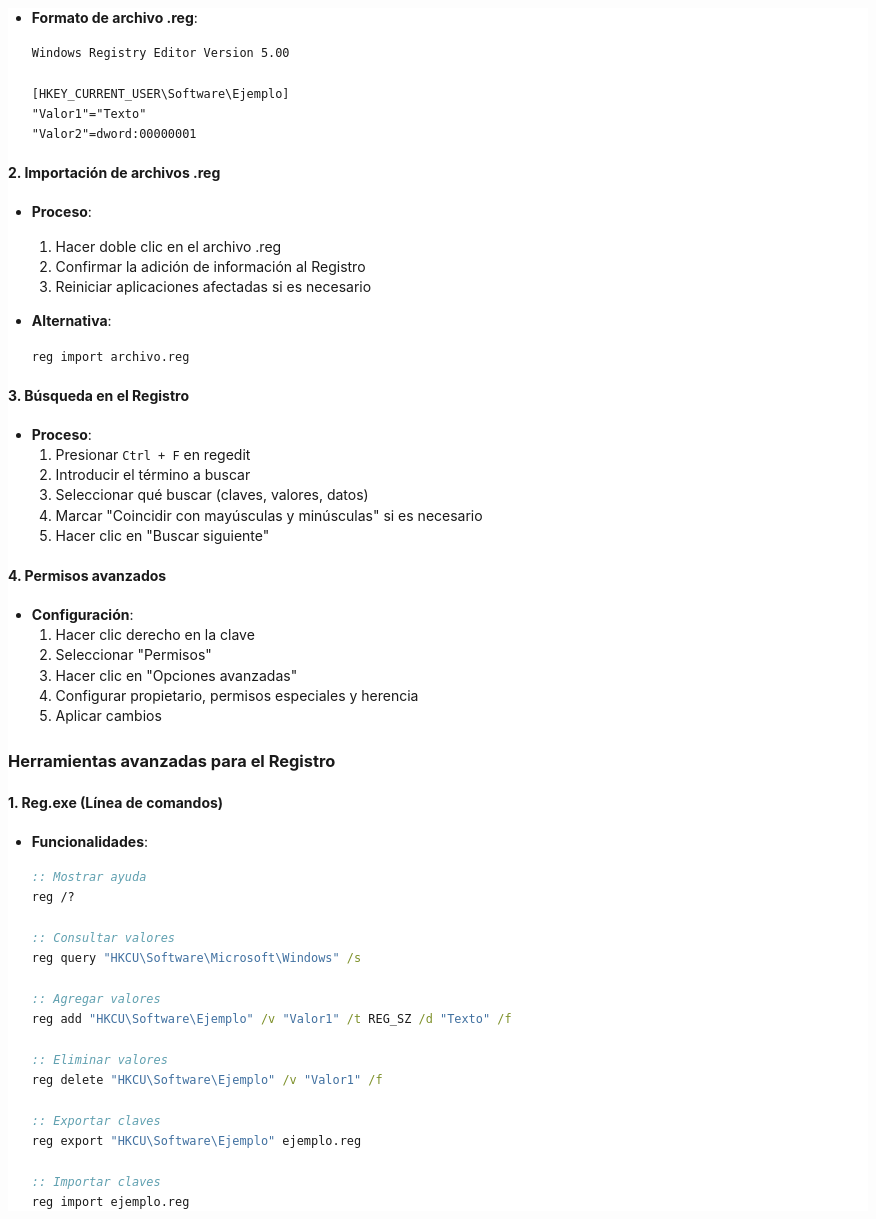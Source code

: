 - **Formato de archivo .reg**:
  ```reg
  Windows Registry Editor Version 5.00
  
  [HKEY_CURRENT_USER\Software\Ejemplo]
  "Valor1"="Texto"
  "Valor2"=dword:00000001
  ```

#### 2. Importación de archivos .reg
- **Proceso**:
  1. Hacer doble clic en el archivo .reg
  2. Confirmar la adición de información al Registro
  3. Reiniciar aplicaciones afectadas si es necesario

- **Alternativa**:
  ```cmd
  reg import archivo.reg
  ```

#### 3. Búsqueda en el Registro
- **Proceso**:
  1. Presionar `Ctrl + F` en regedit
  2. Introducir el término a buscar
  3. Seleccionar qué buscar (claves, valores, datos)
  4. Marcar "Coincidir con mayúsculas y minúsculas" si es necesario
  5. Hacer clic en "Buscar siguiente"

#### 4. Permisos avanzados
- **Configuración**:
  1. Hacer clic derecho en la clave
  2. Seleccionar "Permisos"
  3. Hacer clic en "Opciones avanzadas"
  4. Configurar propietario, permisos especiales y herencia
  5. Aplicar cambios

### Herramientas avanzadas para el Registro

#### 1. Reg.exe (Línea de comandos)
- **Funcionalidades**:
  ```cmd
  :: Mostrar ayuda
  reg /?
  
  :: Consultar valores
  reg query "HKCU\Software\Microsoft\Windows" /s
  
  :: Agregar valores
  reg add "HKCU\Software\Ejemplo" /v "Valor1" /t REG_SZ /d "Texto" /f
  
  :: Eliminar valores
  reg delete "HKCU\Software\Ejemplo" /v "Valor1" /f
  
  :: Exportar claves
  reg export "HKCU\Software\Ejemplo" ejemplo.reg
  
  :: Importar claves
  reg import ejemplo.reg
  ```
